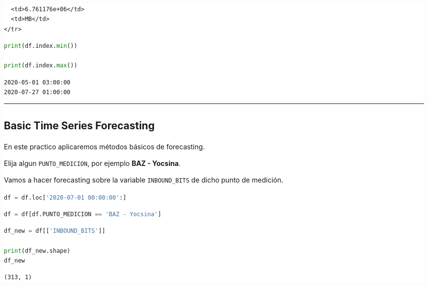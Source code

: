       <td>6.761176e+06</td>
      <td>MB</td>
    </tr>
  </tbody>
</table>
</div>



```python
print(df.index.min())

print(df.index.max())
```

    2020-05-01 03:00:00
    2020-07-27 01:00:00
    

---

## **Basic Time Series Forecasting**

En este practico aplicaremos métodos básicos de forecasting.

Elija algun `PUNTO_MEDICION`, por ejemplo **BAZ - Yocsina**.

Vamos a hacer forecasting sobre la variable `INBOUND_BITS` de dicho punto de medición.


```python
df = df.loc['2020-07-01 00:00:00':]
```


```python
df = df[df.PUNTO_MEDICION == 'BAZ - Yocsina']
```


```python
df_new = df[['INBOUND_BITS']]

print(df_new.shape)
df_new
```

    (313, 1)
    




<div>
<style scoped>
    .dataframe tbody tr th:only-of-type {
        vertical-align: middle;
    }

    .dataframe tbody tr th {
        vertical-align: top;
    }

